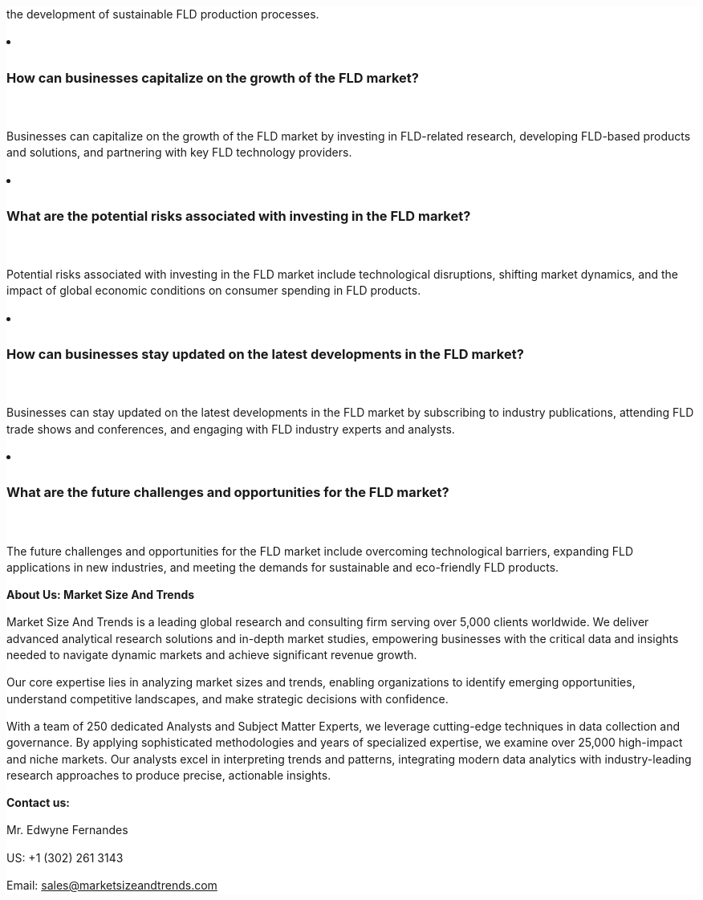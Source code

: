 the development of sustainable FLD production processes.</p> </li> <li> <h3>How can businesses capitalize on the growth of the FLD market?</h3> <p>&nbsp;</p><p>Businesses can capitalize on the growth of the FLD market by investing in FLD-related research, developing FLD-based products and solutions, and partnering with key FLD technology providers.</p> </li> <li> <h3>What are the potential risks associated with investing in the FLD market?</h3> <p>&nbsp;</p><p>Potential risks associated with investing in the FLD market include technological disruptions, shifting market dynamics, and the impact of global economic conditions on consumer spending in FLD products.</p> </li> <li> <h3>How can businesses stay updated on the latest developments in the FLD market?</h3> <p>&nbsp;</p><p>Businesses can stay updated on the latest developments in the FLD market by subscribing to industry publications, attending FLD trade shows and conferences, and engaging with FLD industry experts and analysts.</p> </li> <li> <h3>What are the future challenges and opportunities for the FLD market?</h3> <p>&nbsp;</p><p>The future challenges and opportunities for the FLD market include overcoming technological barriers, expanding FLD applications in new industries, and meeting the demands for sustainable and eco-friendly FLD products.</p> </li> </ol></body></html></p><p><strong>About Us:&nbsp;Market Size And Trends</strong></p><p>Market Size And Trends&nbsp;is a leading global research and consulting firm serving over 5,000 clients worldwide. We deliver advanced analytical research solutions and in-depth market studies, empowering businesses with the critical data and insights needed to navigate dynamic markets and achieve significant revenue growth.</p><p>Our core expertise lies in analyzing market sizes and trends, enabling organizations to identify emerging opportunities, understand competitive landscapes, and make strategic decisions with confidence.</p><p>With a team of 250 dedicated Analysts and Subject Matter Experts, we leverage cutting-edge techniques in data collection and governance. By applying sophisticated methodologies and years of specialized expertise, we examine over 25,000 high-impact and niche markets. Our analysts excel in interpreting trends and patterns, integrating modern data analytics with industry-leading research approaches to produce precise, actionable insights.</p><p><strong>Contact us:</strong></p><p>Mr. Edwyne Fernandes</p><p>US: +1 (302) 261 3143</p><p>Email: <a href="mailto:sales@marketsizeandtrends.com">sales@marketsizeandtrends.com</a>&nbsp;</p>
